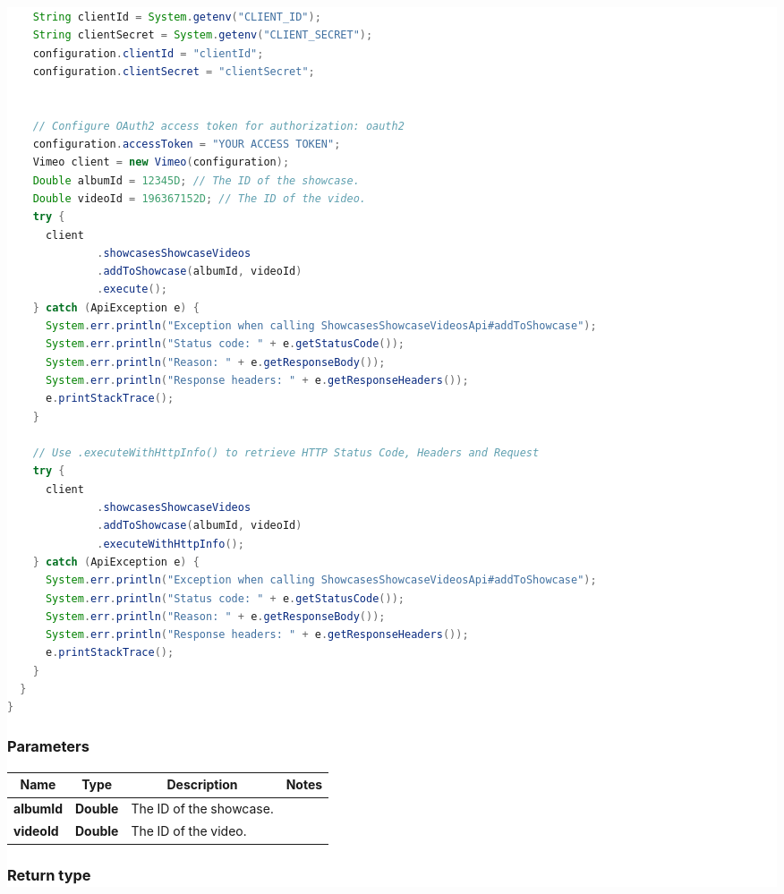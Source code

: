```java
    String clientId = System.getenv("CLIENT_ID");
    String clientSecret = System.getenv("CLIENT_SECRET");
    configuration.clientId = "clientId";
    configuration.clientSecret = "clientSecret";
    
    
    // Configure OAuth2 access token for authorization: oauth2
    configuration.accessToken = "YOUR ACCESS TOKEN";
    Vimeo client = new Vimeo(configuration);
    Double albumId = 12345D; // The ID of the showcase.
    Double videoId = 196367152D; // The ID of the video.
    try {
      client
              .showcasesShowcaseVideos
              .addToShowcase(albumId, videoId)
              .execute();
    } catch (ApiException e) {
      System.err.println("Exception when calling ShowcasesShowcaseVideosApi#addToShowcase");
      System.err.println("Status code: " + e.getStatusCode());
      System.err.println("Reason: " + e.getResponseBody());
      System.err.println("Response headers: " + e.getResponseHeaders());
      e.printStackTrace();
    }

    // Use .executeWithHttpInfo() to retrieve HTTP Status Code, Headers and Request
    try {
      client
              .showcasesShowcaseVideos
              .addToShowcase(albumId, videoId)
              .executeWithHttpInfo();
    } catch (ApiException e) {
      System.err.println("Exception when calling ShowcasesShowcaseVideosApi#addToShowcase");
      System.err.println("Status code: " + e.getStatusCode());
      System.err.println("Reason: " + e.getResponseBody());
      System.err.println("Response headers: " + e.getResponseHeaders());
      e.printStackTrace();
    }
  }
}

```

### Parameters

| Name | Type | Description  | Notes |
|------------- | ------------- | ------------- | -------------|
| **albumId** | **Double**| The ID of the showcase. | |
| **videoId** | **Double**| The ID of the video. | |

### Return type
